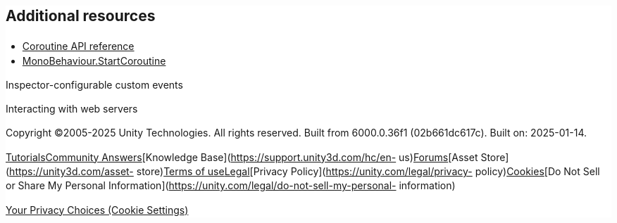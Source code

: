 ## Additional resources

  * [Coroutine API reference](../ScriptReference/Coroutine.html)
  * [MonoBehaviour.StartCoroutine](../ScriptReference/MonoBehaviour.StartCoroutine.html)

[](unity-events.html)

Inspector-configurable custom events

[](web-request.html)

Interacting with web servers

Copyright ©2005-2025 Unity Technologies. All rights reserved. Built from
6000.0.36f1 (02b661dc617c). Built on: 2025-01-14.

[Tutorials](https://learn.unity.com/)[Community
Answers](https://answers.unity3d.com)[Knowledge
Base](https://support.unity3d.com/hc/en-
us)[Forums](https://forum.unity3d.com)[Asset Store](https://unity3d.com/asset-
store)[Terms of
use](https://docs.unity3d.com/Manual/TermsOfUse.html)[Legal](https://unity.com/legal)[Privacy
Policy](https://unity.com/legal/privacy-
policy)[Cookies](https://unity.com/legal/cookie-policy)[Do Not Sell or Share
My Personal Information](https://unity.com/legal/do-not-sell-my-personal-
information)

[Your Privacy Choices (Cookie Settings)](javascript:void\(0\);)

